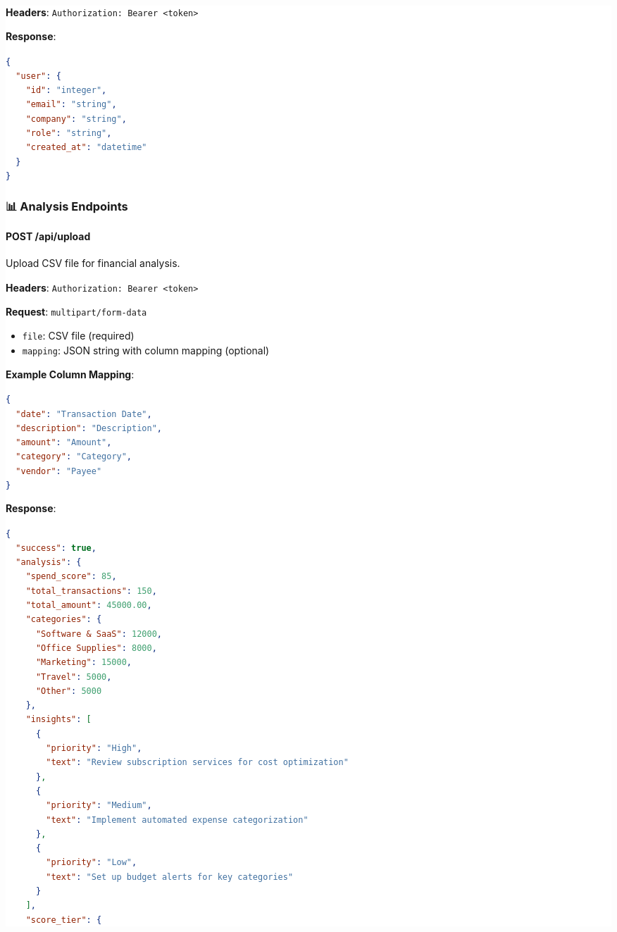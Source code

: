 **Headers**: `Authorization: Bearer <token>`

**Response**:
```json
{
  "user": {
    "id": "integer",
    "email": "string",
    "company": "string",
    "role": "string",
    "created_at": "datetime"
  }
}
```

### 📊 Analysis Endpoints

#### POST /api/upload
Upload CSV file for financial analysis.

**Headers**: `Authorization: Bearer <token>`

**Request**: `multipart/form-data`
- `file`: CSV file (required)
- `mapping`: JSON string with column mapping (optional)

**Example Column Mapping**:
```json
{
  "date": "Transaction Date",
  "description": "Description",
  "amount": "Amount",
  "category": "Category",
  "vendor": "Payee"
}
```

**Response**:
```json
{
  "success": true,
  "analysis": {
    "spend_score": 85,
    "total_transactions": 150,
    "total_amount": 45000.00,
    "categories": {
      "Software & SaaS": 12000,
      "Office Supplies": 8000,
      "Marketing": 15000,
      "Travel": 5000,
      "Other": 5000
    },
    "insights": [
      {
        "priority": "High",
        "text": "Review subscription services for cost optimization"
      },
      {
        "priority": "Medium", 
        "text": "Implement automated expense categorization"
      },
      {
        "priority": "Low",
        "text": "Set up budget alerts for key categories"
      }
    ],
    "score_tier": {
```